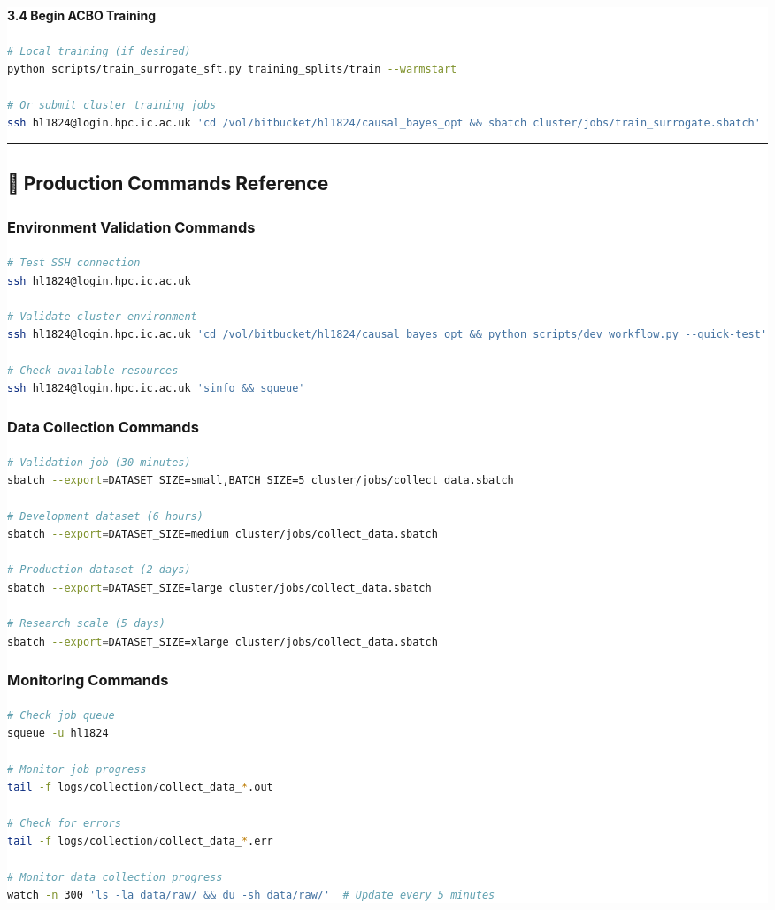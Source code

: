 #### **3.4 Begin ACBO Training**
```bash
# Local training (if desired)
python scripts/train_surrogate_sft.py training_splits/train --warmstart

# Or submit cluster training jobs
ssh hl1824@login.hpc.ic.ac.uk 'cd /vol/bitbucket/hl1824/causal_bayes_opt && sbatch cluster/jobs/train_surrogate.sbatch'
```

---

## 🚀 **Production Commands Reference**

### **Environment Validation Commands**
```bash
# Test SSH connection
ssh hl1824@login.hpc.ic.ac.uk

# Validate cluster environment  
ssh hl1824@login.hpc.ic.ac.uk 'cd /vol/bitbucket/hl1824/causal_bayes_opt && python scripts/dev_workflow.py --quick-test'

# Check available resources
ssh hl1824@login.hpc.ic.ac.uk 'sinfo && squeue'
```

### **Data Collection Commands**
```bash
# Validation job (30 minutes)
sbatch --export=DATASET_SIZE=small,BATCH_SIZE=5 cluster/jobs/collect_data.sbatch

# Development dataset (6 hours)  
sbatch --export=DATASET_SIZE=medium cluster/jobs/collect_data.sbatch

# Production dataset (2 days)
sbatch --export=DATASET_SIZE=large cluster/jobs/collect_data.sbatch

# Research scale (5 days)
sbatch --export=DATASET_SIZE=xlarge cluster/jobs/collect_data.sbatch
```

### **Monitoring Commands**
```bash
# Check job queue
squeue -u hl1824

# Monitor job progress
tail -f logs/collection/collect_data_*.out

# Check for errors
tail -f logs/collection/collect_data_*.err

# Monitor data collection progress
watch -n 300 'ls -la data/raw/ && du -sh data/raw/'  # Update every 5 minutes
```
